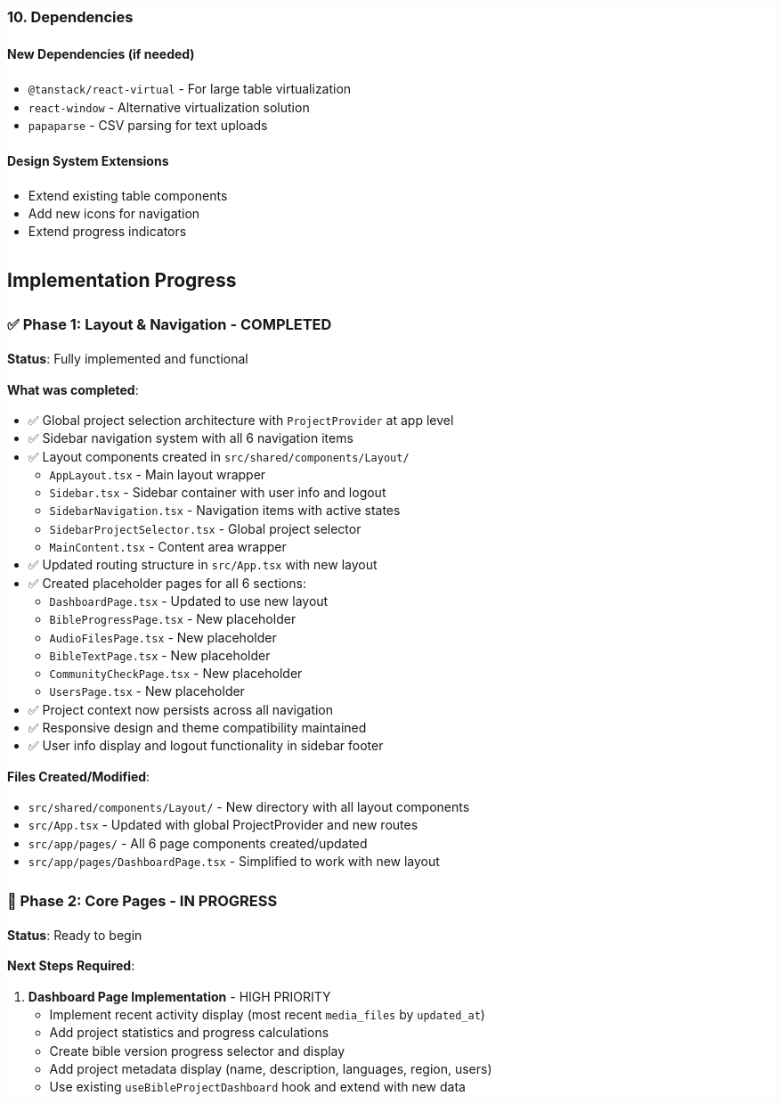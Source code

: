 ### 10. Dependencies

#### New Dependencies (if needed)
- `@tanstack/react-virtual` - For large table virtualization
- `react-window` - Alternative virtualization solution
- `papaparse` - CSV parsing for text uploads

#### Design System Extensions
- Extend existing table components
- Add new icons for navigation
- Extend progress indicators

## Implementation Progress

### ✅ Phase 1: Layout & Navigation - COMPLETED
**Status**: Fully implemented and functional

**What was completed**:
- ✅ Global project selection architecture with `ProjectProvider` at app level
- ✅ Sidebar navigation system with all 6 navigation items
- ✅ Layout components created in `src/shared/components/Layout/`
  - `AppLayout.tsx` - Main layout wrapper
  - `Sidebar.tsx` - Sidebar container with user info and logout
  - `SidebarNavigation.tsx` - Navigation items with active states
  - `SidebarProjectSelector.tsx` - Global project selector
  - `MainContent.tsx` - Content area wrapper
- ✅ Updated routing structure in `src/App.tsx` with new layout
- ✅ Created placeholder pages for all 6 sections:
  - `DashboardPage.tsx` - Updated to use new layout
  - `BibleProgressPage.tsx` - New placeholder
  - `AudioFilesPage.tsx` - New placeholder  
  - `BibleTextPage.tsx` - New placeholder
  - `CommunityCheckPage.tsx` - New placeholder
  - `UsersPage.tsx` - New placeholder
- ✅ Project context now persists across all navigation
- ✅ Responsive design and theme compatibility maintained
- ✅ User info display and logout functionality in sidebar footer

**Files Created/Modified**:
- `src/shared/components/Layout/` - New directory with all layout components
- `src/App.tsx` - Updated with global ProjectProvider and new routes
- `src/app/pages/` - All 6 page components created/updated
- `src/app/pages/DashboardPage.tsx` - Simplified to work with new layout

### 🚧 Phase 2: Core Pages - IN PROGRESS
**Status**: Ready to begin

**Next Steps Required**:
1. **Dashboard Page Implementation** - HIGH PRIORITY
   - Implement recent activity display (most recent `media_files` by `updated_at`)
   - Add project statistics and progress calculations
   - Create bible version progress selector and display
   - Add project metadata display (name, description, languages, region, users)
   - Use existing `useBibleProjectDashboard` hook and extend with new data

